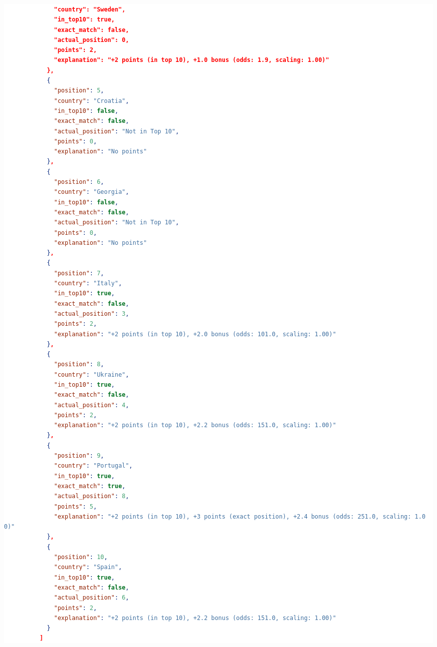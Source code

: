 ```json
              "country": "Sweden",
              "in_top10": true,
              "exact_match": false,
              "actual_position": 0,
              "points": 2,
              "explanation": "+2 points (in top 10), +1.0 bonus (odds: 1.9, scaling: 1.00)"
            },
            {
              "position": 5,
              "country": "Croatia",
              "in_top10": false,
              "exact_match": false,
              "actual_position": "Not in Top 10",
              "points": 0,
              "explanation": "No points"
            },
            {
              "position": 6,
              "country": "Georgia",
              "in_top10": false,
              "exact_match": false,
              "actual_position": "Not in Top 10",
              "points": 0,
              "explanation": "No points"
            },
            {
              "position": 7,
              "country": "Italy",
              "in_top10": true,
              "exact_match": false,
              "actual_position": 3,
              "points": 2,
              "explanation": "+2 points (in top 10), +2.0 bonus (odds: 101.0, scaling: 1.00)"
            },
            {
              "position": 8,
              "country": "Ukraine",
              "in_top10": true,
              "exact_match": false,
              "actual_position": 4,
              "points": 2,
              "explanation": "+2 points (in top 10), +2.2 bonus (odds: 151.0, scaling: 1.00)"
            },
            {
              "position": 9,
              "country": "Portugal",
              "in_top10": true,
              "exact_match": true,
              "actual_position": 8,
              "points": 5,
              "explanation": "+2 points (in top 10), +3 points (exact position), +2.4 bonus (odds: 251.0, scaling: 1.00)"
            },
            {
              "position": 10,
              "country": "Spain",
              "in_top10": true,
              "exact_match": false,
              "actual_position": 6,
              "points": 2,
              "explanation": "+2 points (in top 10), +2.2 bonus (odds: 151.0, scaling: 1.00)"
            }
          ]
```